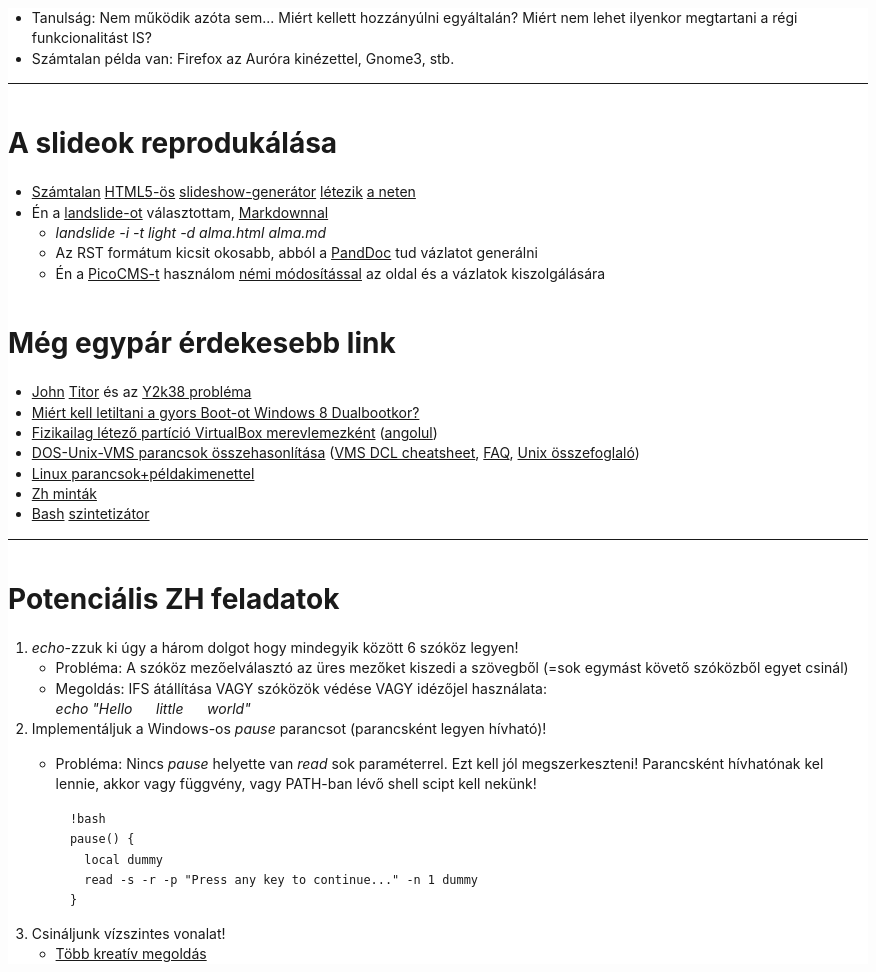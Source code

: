 - Tanulság: Nem működik azóta sem... Miért kellett hozzányúlni egyáltalán? Miért nem lehet ilyenkor megtartani a régi funkcionalitást IS?
- Számtalan példa van: Firefox az Auróra kinézettel, Gnome3, stb.

---

# A slideok reprodukálása

- [Számtalan](http://www.impressivewebs.com/html-slidedeck-toolkits/) [HTML5-ös](https://github.com/regebro/hovercraft) [slideshow-generátor](http://en.wikipedia.org/wiki/Web-based_slideshow) [létezik](http://morgangoose.com/blog/2010/09/12/using-rst-for-presentations/) [a neten](http://c4lpt.co.uk/directory-of-learning-performance-tools/presentation-creation-hosting-tools/)
- Én a [landslide-ot](https://github.com/adamzap/landslide) választottam, [Markdownnal](http://commonmark.org/)
    - *landslide -i -t light -d alma.html alma.md*
    - Az RST formátum kicsit okosabb, abból a [PandDoc](http://johnmacfarlane.net/pandoc/) tud vázlatot generálni
    - Én a [PicoCMS-t](http://picocms.org/) használom [némi módosítással](https://github.com/dlazesz/Pico) az oldal és a vázlatok kiszolgálására

# Még egypár érdekesebb link

- [John](http://konteo.blogrepublik.eu/2014/11/19/john-titor-tortenete/) [Titor](http://en.wikipedia.org/wiki/John_Titor#In_popular_culture) és az [Y2k38 probléma](http://maul.deepsky.com/~merovech/2038.html)
- [Miért kell letiltani a gyors Boot-ot Windows 8 Dualbootkor?](http://askubuntu.com/questions/452071/why-disable-fast-boot-on-windows-8-when-having-dual-booting)
- [Fizikailag létező partíció VirtualBox merevlemezként](http://hup.hu/node/136887) ([angolul](http://www.serverwatch.com/server-tutorials/using-a-physical-hard-drive-with-a-virtualbox-vm.html))
- [DOS-Unix-VMS parancsok összehasonlítása](http://progkor.inf.elte.hu/minimum.htm) ([VMS DCL cheatsheet](http://progkor.inf.elte.hu/200506.2/gyak/VMS.htm), [FAQ](http://progkor.inf.elte.hu/kerd_val.htm), [Unix összefoglaló](http://progkor.inf.elte.hu/200506.2/unix.html))
- [Linux parancsok+példakimenettel](http://progkor.inf.elte.hu/200506.2/gyak/index.htm)
- [Zh minták](http://progkor.inf.elte.hu/200506.2/kovetel.htm)
- [Bash](http://hup.hu/node/77463) [szintetizátor](https://github.com/watsyurname529/linuxbeeppiano)


---

# Potenciális ZH feladatok

1. *echo*-zzuk ki úgy a három dolgot hogy mindegyik között 6 szóköz legyen!
    - Probléma: A szóköz mezőelválasztó az üres mezőket kiszedi a szövegből (=sok egymást követő szóközből egyet csinál)
    - Megoldás: IFS átállítása VAGY szóközök védése VAGY idézőjel használata:<br/> *echo "Hello &nbsp;&nbsp;&nbsp;&nbsp;&nbsp;little &nbsp;&nbsp;&nbsp;&nbsp;&nbsp;world"*
2. Implementáljuk a Windows-os *pause* parancsot (parancsként legyen hívható)!
    - Probléma: Nincs *pause* helyette van *read* sok paraméterrel. Ezt kell jól megszerkeszteni! Parancsként hívhatónak kel lennie, akkor vagy függvény, vagy PATH-ban lévő shell scipt kell nekünk!

            !bash
            pause() {
              local dummy
              read -s -r -p "Press any key to continue..." -n 1 dummy
            }

3. Csináljunk vízszintes vonalat!
    - [Több kreatív megoldás](http://wiki.bash-hackers.org/snipplets/print_horizontal_line)
